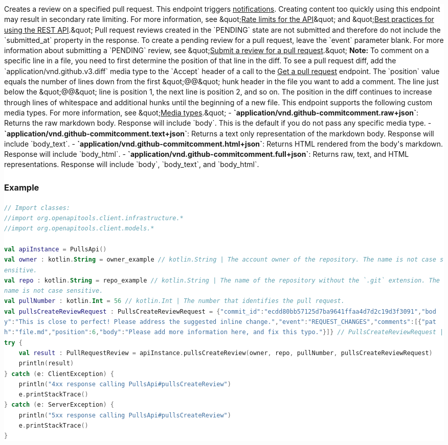 Creates a review on a specified pull request.  This endpoint triggers [notifications](https://docs.github.com/github/managing-subscriptions-and-notifications-on-github/about-notifications). Creating content too quickly using this endpoint may result in secondary rate limiting. For more information, see \&quot;[Rate limits for the API](https://docs.github.com/rest/overview/rate-limits-for-the-rest-api#about-secondary-rate-limits)\&quot; and \&quot;[Best practices for using the REST API](https://docs.github.com/rest/guides/best-practices-for-using-the-rest-api).\&quot;  Pull request reviews created in the &#x60;PENDING&#x60; state are not submitted and therefore do not include the &#x60;submitted_at&#x60; property in the response. To create a pending review for a pull request, leave the &#x60;event&#x60; parameter blank. For more information about submitting a &#x60;PENDING&#x60; review, see \&quot;[Submit a review for a pull request](https://docs.github.com/rest/pulls/reviews#submit-a-review-for-a-pull-request).\&quot;  **Note:** To comment on a specific line in a file, you need to first determine the position of that line in the diff. To see a pull request diff, add the &#x60;application/vnd.github.v3.diff&#x60; media type to the &#x60;Accept&#x60; header of a call to the [Get a pull request](https://docs.github.com/rest/pulls/pulls#get-a-pull-request) endpoint.  The &#x60;position&#x60; value equals the number of lines down from the first \&quot;@@\&quot; hunk header in the file you want to add a comment. The line just below the \&quot;@@\&quot; line is position 1, the next line is position 2, and so on. The position in the diff continues to increase through lines of whitespace and additional hunks until the beginning of a new file.  This endpoint supports the following custom media types. For more information, see \&quot;[Media types](https://docs.github.com/rest/using-the-rest-api/getting-started-with-the-rest-api#media-types).\&quot;  - **&#x60;application/vnd.github-commitcomment.raw+json&#x60;**: Returns the raw markdown body. Response will include &#x60;body&#x60;. This is the default if you do not pass any specific media type. - **&#x60;application/vnd.github-commitcomment.text+json&#x60;**: Returns a text only representation of the markdown body. Response will include &#x60;body_text&#x60;. - **&#x60;application/vnd.github-commitcomment.html+json&#x60;**: Returns HTML rendered from the body&#39;s markdown. Response will include &#x60;body_html&#x60;. - **&#x60;application/vnd.github-commitcomment.full+json&#x60;**: Returns raw, text, and HTML representations. Response will include &#x60;body&#x60;, &#x60;body_text&#x60;, and &#x60;body_html&#x60;.

### Example
```kotlin
// Import classes:
//import org.openapitools.client.infrastructure.*
//import org.openapitools.client.models.*

val apiInstance = PullsApi()
val owner : kotlin.String = owner_example // kotlin.String | The account owner of the repository. The name is not case sensitive.
val repo : kotlin.String = repo_example // kotlin.String | The name of the repository without the `.git` extension. The name is not case sensitive.
val pullNumber : kotlin.Int = 56 // kotlin.Int | The number that identifies the pull request.
val pullsCreateReviewRequest : PullsCreateReviewRequest = {"commit_id":"ecdd80bb57125d7ba9641ffaa4d7d2c19d3f3091","body":"This is close to perfect! Please address the suggested inline change.","event":"REQUEST_CHANGES","comments":[{"path":"file.md","position":6,"body":"Please add more information here, and fix this typo."}]} // PullsCreateReviewRequest | 
try {
    val result : PullRequestReview = apiInstance.pullsCreateReview(owner, repo, pullNumber, pullsCreateReviewRequest)
    println(result)
} catch (e: ClientException) {
    println("4xx response calling PullsApi#pullsCreateReview")
    e.printStackTrace()
} catch (e: ServerException) {
    println("5xx response calling PullsApi#pullsCreateReview")
    e.printStackTrace()
}
```
